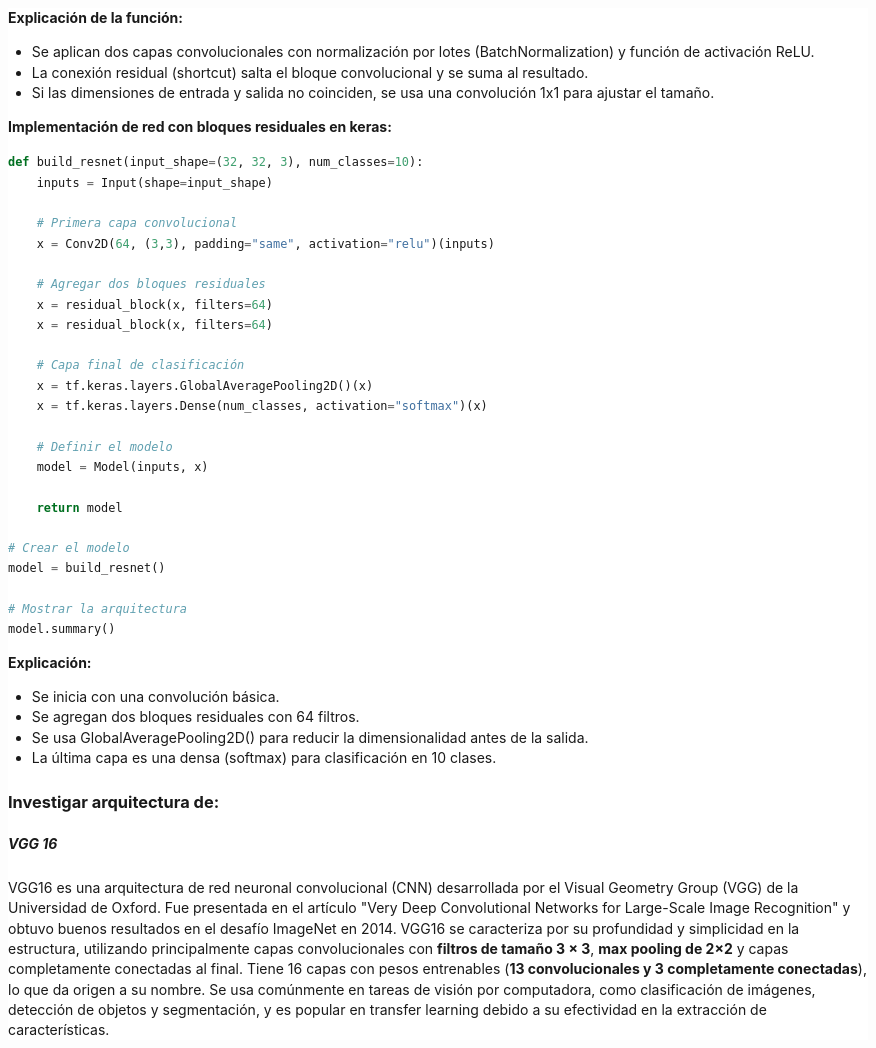 **Explicación de la función:**

- Se aplican dos capas convolucionales con normalización por lotes (BatchNormalization) y función de activación ReLU.
- La conexión residual (shortcut) salta el bloque convolucional y se suma al resultado.
- Si las dimensiones de entrada y salida no coinciden, se usa una convolución 1x1 para ajustar el tamaño.

**Implementación de red con bloques residuales en keras:**

```python
def build_resnet(input_shape=(32, 32, 3), num_classes=10):
    inputs = Input(shape=input_shape)
  
    # Primera capa convolucional
    x = Conv2D(64, (3,3), padding="same", activation="relu")(inputs)
  
    # Agregar dos bloques residuales
    x = residual_block(x, filters=64)
    x = residual_block(x, filters=64)
  
    # Capa final de clasificación
    x = tf.keras.layers.GlobalAveragePooling2D()(x)
    x = tf.keras.layers.Dense(num_classes, activation="softmax")(x)
  
    # Definir el modelo
    model = Model(inputs, x)
  
    return model

# Crear el modelo
model = build_resnet()

# Mostrar la arquitectura
model.summary()
```

**Explicación:**

- Se inicia con una convolución básica.
- Se agregan dos bloques residuales con 64 filtros.
- Se usa GlobalAveragePooling2D() para reducir la dimensionalidad antes de la salida.
- La última capa es una densa (softmax) para clasificación en 10 clases.


### Investigar arquitectura de:

##### VGG 16

VGG16 es una arquitectura de red neuronal convolucional (CNN) desarrollada por el Visual Geometry Group (VGG) de la Universidad de Oxford. Fue presentada en el artículo "Very Deep Convolutional Networks for Large-Scale Image Recognition" y obtuvo buenos resultados en el desafío ImageNet en 2014. VGG16 se caracteriza por su profundidad y simplicidad en la estructura, utilizando principalmente capas convolucionales con **filtros de tamaño 3 × 3**, **max pooling de 2×2** y capas completamente conectadas al final. Tiene 16 capas con pesos entrenables (**13 convolucionales y 3 completamente conectadas**), lo que da origen a su nombre. Se usa comúnmente en tareas de visión por computadora, como clasificación de imágenes, detección de objetos y segmentación, y es popular en transfer learning debido a su efectividad en la extracción de características.
